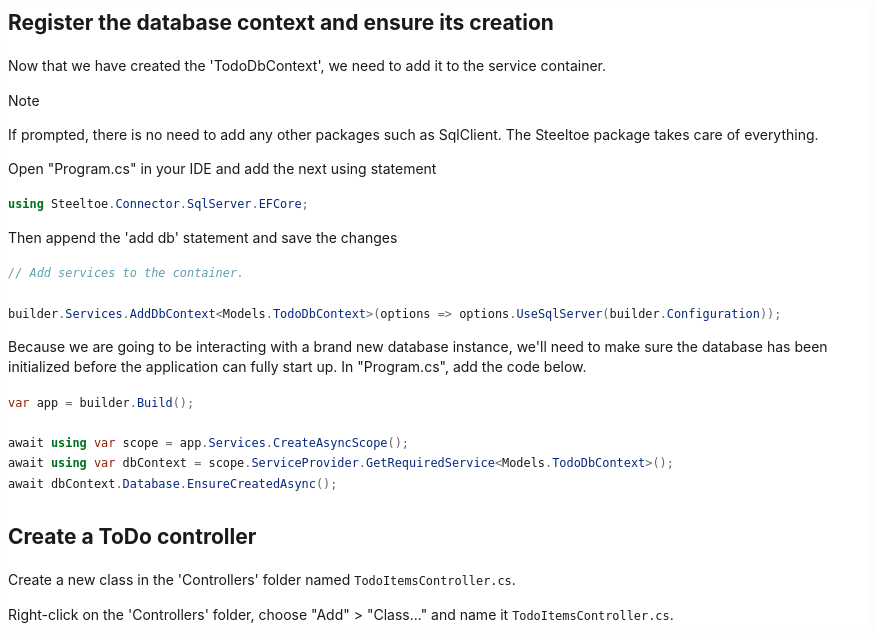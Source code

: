 ## Register the database context and ensure its creation

Now that we have created the 'TodoDbContext', we need to add it to the service container.

> [!NOTE]
> If prompted, there is no need to add any other packages such as SqlClient. The Steeltoe package takes care of everything.

Open "Program.cs" in your IDE and add the next using statement

```csharp
using Steeltoe.Connector.SqlServer.EFCore;
```

Then append the 'add db' statement and save the changes

```csharp
// Add services to the container.

builder.Services.AddDbContext<Models.TodoDbContext>(options => options.UseSqlServer(builder.Configuration));
```

Because we are going to be interacting with a brand new database instance, we'll need to make sure the database has been initialized before the application can fully start up. In "Program.cs", add the code below.

```csharp
var app = builder.Build();

await using var scope = app.Services.CreateAsyncScope();
await using var dbContext = scope.ServiceProvider.GetRequiredService<Models.TodoDbContext>();
await dbContext.Database.EnsureCreatedAsync();
```

## Create a ToDo controller

Create a new class in the 'Controllers' folder named `TodoItemsController.cs`.

Right-click on the 'Controllers' folder, choose "Add" > "Class..." and name it `TodoItemsController.cs`.

